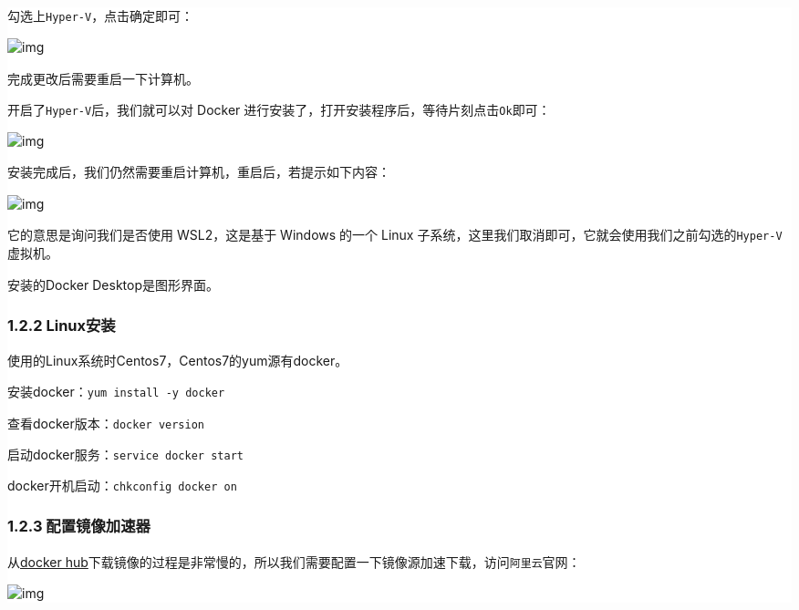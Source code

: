 
勾选上`Hyper-V`，点击确定即可：



![img](https://gitee.com/zhangzhenxiong/PicGo/raw/master/img/20211004151617.png)



完成更改后需要重启一下计算机。



开启了`Hyper-V`后，我们就可以对 Docker 进行安装了，打开安装程序后，等待片刻点击`Ok`即可：



![img](https://gitee.com/zhangzhenxiong/PicGo/raw/master/img/20211004151621.png)



安装完成后，我们仍然需要重启计算机，重启后，若提示如下内容：



![img](https://gitee.com/zhangzhenxiong/PicGo/raw/master/img/20211004151624.png)



它的意思是询问我们是否使用 WSL2，这是基于 Windows 的一个 Linux 子系统，这里我们取消即可，它就会使用我们之前勾选的`Hyper-V`虚拟机。



安装的Docker Desktop是图形界面。



### 1.2.2 Linux安装



使用的Linux系统时Centos7，Centos7的yum源有docker。



安装docker：`yum install -y docker`



查看docker版本：`docker version`



启动docker服务：`service docker start`



docker开机启动：`chkconfig docker on`



### 1.2.3 配置镜像加速器



从[docker hub](https://hub.docker.com/)下载镜像的过程是非常慢的，所以我们需要配置一下镜像源加速下载，访问`阿里云`官网：



![img](https://gitee.com/zhangzhenxiong/PicGo/raw/master/img/20211004142919.png)

